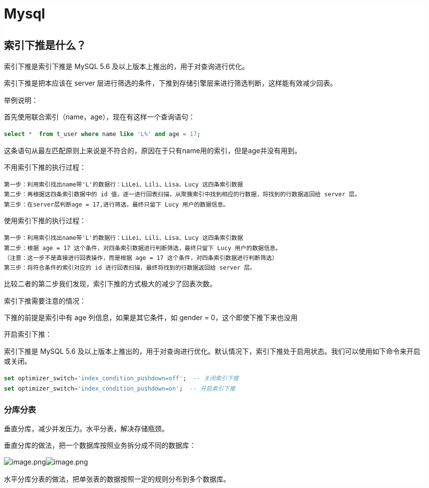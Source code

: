 # Mysql

## 索引下推是什么？

索引下推是索引下推是 MySQL 5.6 及以上版本上推出的，用于对查询进行优化。

索引下推是把本应该在 server 层进行筛选的条件，下推到存储引擎层来进行筛选判断，这样能有效减少回表。

举例说明：

首先使用联合索引（name，age），现在有这样一个查询语句：

```sql
select *  from t_user where name like 'L%' and age = 17;
```

这条语句从最左匹配原则上来说是不符合的，原因在于只有name用的索引，但是age并没有用到。

不用索引下推的执行过程：

```text
第一步：利用索引找出name带'L'的数据行：LiLei、Lili、Lisa、Lucy 这四条索引数据
第二步：再根据这四条索引数据中的 id 值，逐一进行回表扫描，从聚簇索引中找到相应的行数据，将找到的行数据返回给 server 层。
第三步：在server层判断age = 17,进行筛选，最终只留下 Lucy 用户的数据信息。
```

使用索引下推的执行过程：

```text
第一步：利用索引找出name带'L'的数据行：LiLei、Lili、Lisa、Lucy 这四条索引数据
第二步：根据 age = 17 这个条件，对四条索引数据进行判断筛选，最终只留下 Lucy 用户的数据信息。
（注意：这一步不是直接进行回表操作，而是根据 age = 17 这个条件，对四条索引数据进行判断筛选）
第三步：将符合条件的索引对应的 id 进行回表扫描，最终将找到的行数据返回给 server 层。
```

比较二者的第二步我们发现，索引下推的方式极大的减少了回表次数。

索引下推需要注意的情况：

下推的前提是索引中有 age 列信息，如果是其它条件，如 gender = 0，这个即使下推下来也没用

开启索引下推：

索引下推是 MySQL 5.6 及以上版本上推出的，用于对查询进行优化。默认情况下，索引下推处于启用状态。我们可以使用如下命令来开启或关闭。

```sql
set optimizer_switch='index_condition_pushdown=off';  -- 关闭索引下推
set optimizer_switch='index_condition_pushdown=on';  -- 开启索引下推
```

### 分库分表

垂直分库，减少并发压力。水平分表，解决存储瓶颈。

垂直分库的做法，把一个数据库按照业务拆分成不同的数据库：

![image.png](https://fynotefile.oss-cn-zhangjiakou.aliyuncs.com/fynote/fyfile/1463/1650529519068/e12bb3cdc0924c6f9ec51e863a33a2f6.png)![image.png](https://fynotefile.oss-cn-zhangjiakou.aliyuncs.com/fynote/fyfile/1463/1650529519068/cbfcb5023ec449ac91e9f3d403b0e9ed.png)

水平分库分表的做法，把单张表的数据按照一定的规则分布到多个数据库。
